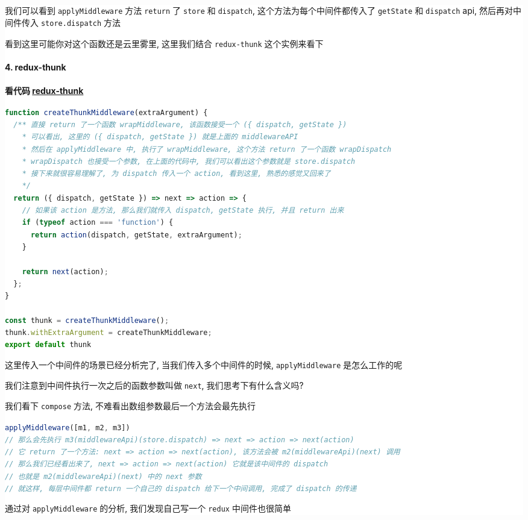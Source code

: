 我们可以看到 `applyMiddleware` 方法 `return` 了 `store` 和 `dispatch`, 这个方法为每个中间件都传入了 `getState` 和 `dispatch` api, 然后再对中间件传入 `store.dispatch` 方法

看到这里可能你对这个函数还是云里雾里, 这里我们结合 `redux-thunk` 这个实例来看下

#### 4. redux-thunk

**看代码 [redux-thunk](https://github.com/gaearon/redux-thunk/blob/master/src/index.js)**

```js
function createThunkMiddleware(extraArgument) {
  /** 直接 return 了一个函数 wrapMiddleware, 该函数接受一个 ({ dispatch, getState })
    * 可以看出, 这里的 ({ dispatch, getState }) 就是上面的 middlewareAPI
    * 然后在 applyMiddleware 中, 执行了 wrapMiddleware, 这个方法 return 了一个函数 wrapDispatch
    * wrapDispatch 也接受一个参数, 在上面的代码中, 我们可以看出这个参数就是 store.dispatch
    * 接下来就很容易理解了, 为 dispatch 传入一个 action, 看到这里, 熟悉的感觉又回来了
    */
  return ({ dispatch, getState }) => next => action => {
    // 如果该 action 是方法, 那么我们就传入 dispatch, getState 执行, 并且 return 出来
    if (typeof action === 'function') {
      return action(dispatch, getState, extraArgument);
    }

    return next(action);
  };
}

const thunk = createThunkMiddleware();
thunk.withExtraArgument = createThunkMiddleware;
export default thunk
```

这里传入一个中间件的场景已经分析完了, 当我们传入多个中间件的时候, `applyMiddleware` 是怎么工作的呢

我们注意到中间件执行一次之后的函数参数叫做 `next`, 我们思考下有什么含义吗?

我们看下 `compose` 方法, 不难看出数组参数最后一个方法会最先执行

```js
applyMiddleware([m1, m2, m3])
// 那么会先执行 m3(middlewareApi)(store.dispatch) => next => action => next(action)
// 它 return 了一个方法: next => action => next(action), 该方法会被 m2(middlewareApi)(next) 调用
// 那么我们已经看出来了, next => action => next(action) 它就是该中间件的 dispatch
// 也就是 m2(middlewareApi)(next) 中的 next 参数
// 就这样, 每层中间件都 return 一个自己的 dispatch 给下一个中间调用, 完成了 dispatch 的传递
```

通过对 `applyMiddleware` 的分析, 我们发现自己写一个 `redux` 中间件也很简单